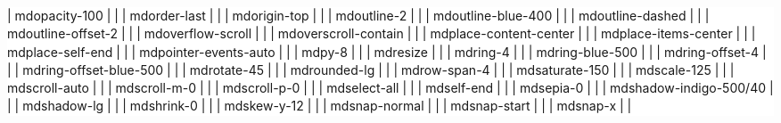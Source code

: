 | mdopacity-100 | |
| mdorder-last | |
| mdorigin-top | |
| mdoutline-2 | |
| mdoutline-blue-400 | |
| mdoutline-dashed | |
| mdoutline-offset-2 | |
| mdoverflow-scroll | |
| mdoverscroll-contain | |
| mdplace-content-center | |
| mdplace-items-center | |
| mdplace-self-end | |
| mdpointer-events-auto | |
| mdpy-8 | |
| mdresize | |
| mdring-4 | |
| mdring-blue-500 | |
| mdring-offset-4 | |
| mdring-offset-blue-500 | |
| mdrotate-45 | |
| mdrounded-lg | |
| mdrow-span-4 | |
| mdsaturate-150 | |
| mdscale-125 | |
| mdscroll-auto | |
| mdscroll-m-0 | |
| mdscroll-p-0 | |
| mdselect-all | |
| mdself-end | |
| mdsepia-0 | |
| mdshadow-indigo-500/40 | |
| mdshadow-lg | |
| mdshrink-0 | |
| mdskew-y-12 | |
| mdsnap-normal | |
| mdsnap-start | |
| mdsnap-x | |